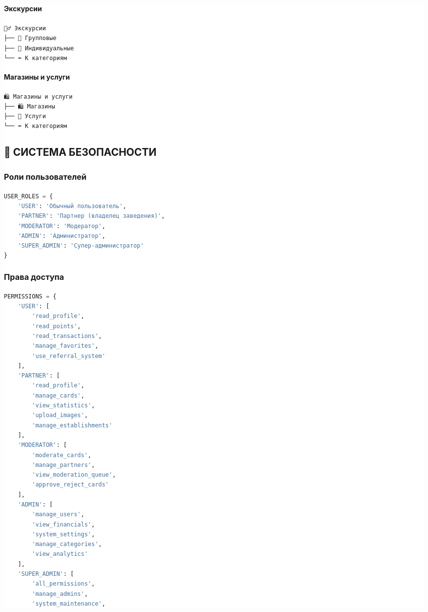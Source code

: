 #### Экскурсии
```
🚶‍♂️ Экскурсии
├── 👥 Групповые
├── 👤 Индивидуальные
└── ⬅️ К категориям
```

#### Магазины и услуги
```
🛍️ Магазины и услуги
├── 🛍️ Магазины
├── 🔧 Услуги
└── ⬅️ К категориям
```

## 🔐 СИСТЕМА БЕЗОПАСНОСТИ

### Роли пользователей
```python
USER_ROLES = {
    'USER': 'Обычный пользователь',
    'PARTNER': 'Партнер (владелец заведения)',
    'MODERATOR': 'Модератор',
    'ADMIN': 'Администратор',
    'SUPER_ADMIN': 'Супер-администратор'
}
```

### Права доступа
```python
PERMISSIONS = {
    'USER': [
        'read_profile',
        'read_points',
        'read_transactions',
        'manage_favorites',
        'use_referral_system'
    ],
    'PARTNER': [
        'read_profile',
        'manage_cards',
        'view_statistics',
        'upload_images',
        'manage_establishments'
    ],
    'MODERATOR': [
        'moderate_cards',
        'manage_partners',
        'view_moderation_queue',
        'approve_reject_cards'
    ],
    'ADMIN': [
        'manage_users',
        'view_financials',
        'system_settings',
        'manage_categories',
        'view_analytics'
    ],
    'SUPER_ADMIN': [
        'all_permissions',
        'manage_admins',
        'system_maintenance',
```